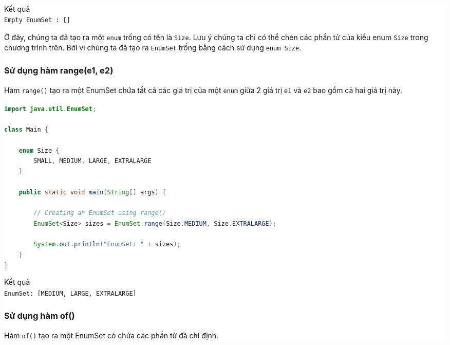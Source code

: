 <div class="window">
  <div class="window-header">
    <div class="action-buttons"></div>
    <span class="title-popup">Kết quả</span>
  </div>
  <div class="window-body">
    <code>Empty EnumSet : []</code>
  </div>
</div>

Ở đây, chúng ta đã tạo ra một `enum` trống có tên là `Size`. Lưu ý chúng ta chỉ có thể chèn các phần tử của kiểu enum `Size` trong chương trình trên. Bởi vì chúng ta đã tạo ra `EnumSet` trống bằng cách sử dụng `enum Size`.

### Sử dụng hàm range(e1, e2)

Hàm `range()` tạo ra một EnumSet chứa tất cả các giá trị của một `enum` giữa 2 giá trị `e1` và `e2` bao gồm cả hai giá trị này.

<div class="example"></div>

```java
import java.util.EnumSet;

class Main {

    enum Size {
        SMALL, MEDIUM, LARGE, EXTRALARGE
    }

    public static void main(String[] args) {

        // Creating an EnumSet using range()
        EnumSet<Size> sizes = EnumSet.range(Size.MEDIUM, Size.EXTRALARGE);

        System.out.println("EnumSet: " + sizes);
    }
}
```

<div class="window">
  <div class="window-header">
    <div class="action-buttons"></div>
    <span class="title-popup">Kết quả</span>
  </div>
  <div class="window-body">
    <code>EnumSet: [MEDIUM, LARGE, EXTRALARGE]</code>
  </div>
</div>

### Sử dụng hàm of()

Hàm `of()` tạo ra một EnumSet có chứa các phần tử đã chỉ định.

